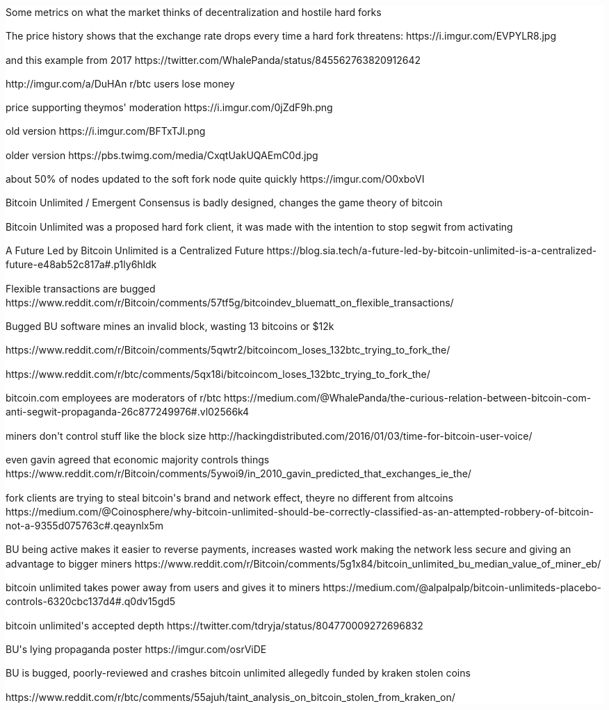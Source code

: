 <p>Some metrics on what the market thinks of decentralization and hostile hard forks</p>

<p>The price history shows that the exchange rate drops every time a hard fork threatens: https://i.imgur.com/EVPYLR8.jpg</p>

<p>and this example from 2017 https://twitter.com/WhalePanda/status/845562763820912642</p>

<p>http://imgur.com/a/DuHAn r/btc users lose money</p>

<p>price supporting theymos' moderation https://i.imgur.com/0jZdF9h.png</p>

<p>old version https://i.imgur.com/BFTxTJl.png</p>

<p>older version https://pbs.twimg.com/media/CxqtUakUQAEmC0d.jpg</p>

<p>about 50% of nodes updated to the soft fork node quite quickly https://imgur.com/O0xboVI</p>

<p>Bitcoin Unlimited / Emergent Consensus is badly designed, changes the game theory of bitcoin</p>

<p>Bitcoin Unlimited was a proposed hard fork client, it was made with the intention to stop segwit from activating</p>

<p>A Future Led by Bitcoin Unlimited is a Centralized Future https://blog.sia.tech/a-future-led-by-bitcoin-unlimited-is-a-centralized-future-e48ab52c817a#.p1ly6hldk</p>

<p>Flexible transactions are bugged https://www.reddit.com/r/Bitcoin/comments/57tf5g/bitcoindev_bluematt_on_flexible_transactions/</p>

<p>Bugged BU software mines an invalid block, wasting 13 bitcoins or $12k</p>

<p>https://www.reddit.com/r/Bitcoin/comments/5qwtr2/bitcoincom_loses_132btc_trying_to_fork_the/</p>

<p>https://www.reddit.com/r/btc/comments/5qx18i/bitcoincom_loses_132btc_trying_to_fork_the/</p>

<p>bitcoin.com employees are moderators of r/btc https://medium.com/@WhalePanda/the-curious-relation-between-bitcoin-com-anti-segwit-propaganda-26c877249976#.vl02566k4</p>

<p>miners don't control stuff like the block size http://hackingdistributed.com/2016/01/03/time-for-bitcoin-user-voice/</p>

<p>even gavin agreed that economic majority controls things https://www.reddit.com/r/Bitcoin/comments/5ywoi9/in_2010_gavin_predicted_that_exchanges_ie_the/</p>

<p>fork clients are trying to steal bitcoin's brand and network effect, theyre no different from altcoins https://medium.com/@Coinosphere/why-bitcoin-unlimited-should-be-correctly-classified-as-an-attempted-robbery-of-bitcoin-not-a-9355d075763c#.qeaynlx5m</p>

<p>BU being active makes it easier to reverse payments, increases wasted work making the network less secure and giving an advantage to bigger miners https://www.reddit.com/r/Bitcoin/comments/5g1x84/bitcoin_unlimited_bu_median_value_of_miner_eb/</p>

<p>bitcoin unlimited takes power away from users and gives it to miners https://medium.com/@alpalpalp/bitcoin-unlimiteds-placebo-controls-6320cbc137d4#.q0dv15gd5</p>

<p>bitcoin unlimited's accepted depth https://twitter.com/tdryja/status/804770009272696832</p>

<p>BU's lying propaganda poster https://imgur.com/osrViDE</p>

<p>BU is bugged, poorly-reviewed and crashes bitcoin unlimited allegedly funded by kraken stolen coins</p>

<p>https://www.reddit.com/r/btc/comments/55ajuh/taint_analysis_on_bitcoin_stolen_from_kraken_on/</p>
